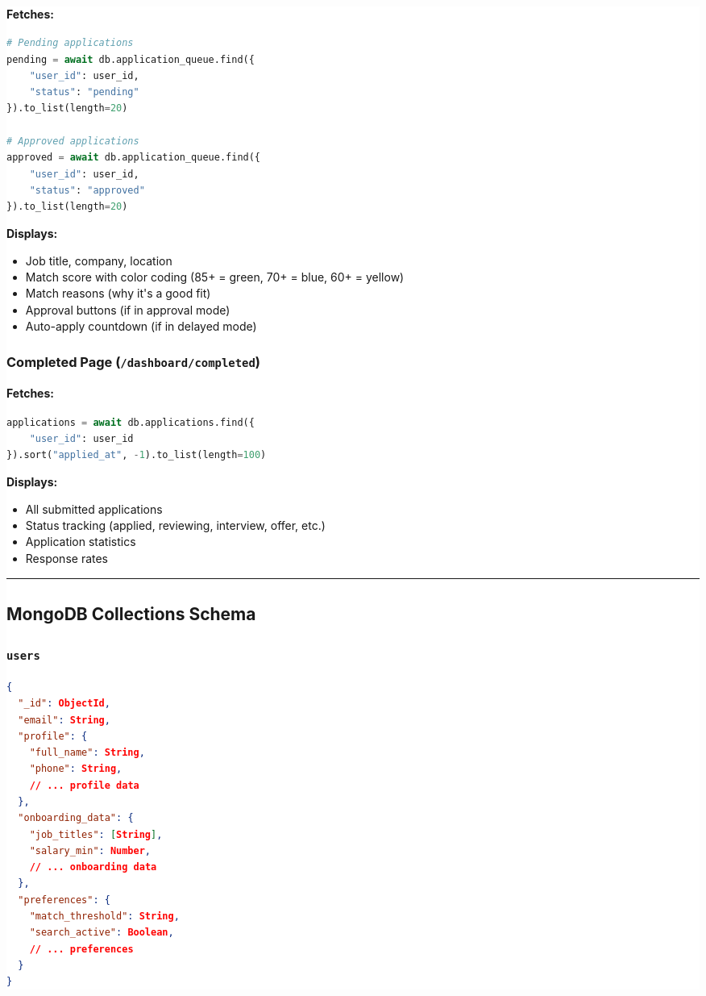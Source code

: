 **Fetches:**
```python
# Pending applications
pending = await db.application_queue.find({
    "user_id": user_id,
    "status": "pending"
}).to_list(length=20)

# Approved applications
approved = await db.application_queue.find({
    "user_id": user_id,
    "status": "approved"
}).to_list(length=20)
```

**Displays:**
- Job title, company, location
- Match score with color coding (85+ = green, 70+ = blue, 60+ = yellow)
- Match reasons (why it's a good fit)
- Approval buttons (if in approval mode)
- Auto-apply countdown (if in delayed mode)

### Completed Page (`/dashboard/completed`)

**Fetches:**
```python
applications = await db.applications.find({
    "user_id": user_id
}).sort("applied_at", -1).to_list(length=100)
```

**Displays:**
- All submitted applications
- Status tracking (applied, reviewing, interview, offer, etc.)
- Application statistics
- Response rates

---

## MongoDB Collections Schema

### `users`
```json
{
  "_id": ObjectId,
  "email": String,
  "profile": {
    "full_name": String,
    "phone": String,
    // ... profile data
  },
  "onboarding_data": {
    "job_titles": [String],
    "salary_min": Number,
    // ... onboarding data
  },
  "preferences": {
    "match_threshold": String,
    "search_active": Boolean,
    // ... preferences
  }
}
```
